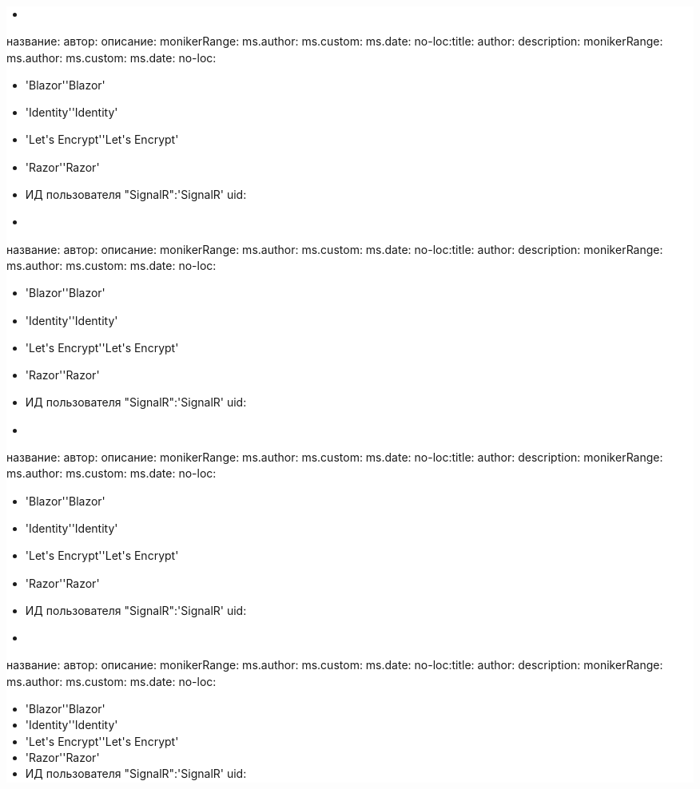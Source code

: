 -
<span data-ttu-id="25ce6-375">название: автор: описание: monikerRange: ms.author: ms.custom: ms.date: no-loc:</span><span class="sxs-lookup"><span data-stu-id="25ce6-375">title: author: description: monikerRange: ms.author: ms.custom: ms.date: no-loc:</span></span>
- <span data-ttu-id="25ce6-376">'Blazor'</span><span class="sxs-lookup"><span data-stu-id="25ce6-376">'Blazor'</span></span>
- <span data-ttu-id="25ce6-377">'Identity'</span><span class="sxs-lookup"><span data-stu-id="25ce6-377">'Identity'</span></span>
- <span data-ttu-id="25ce6-378">'Let's Encrypt'</span><span class="sxs-lookup"><span data-stu-id="25ce6-378">'Let's Encrypt'</span></span>
- <span data-ttu-id="25ce6-379">'Razor'</span><span class="sxs-lookup"><span data-stu-id="25ce6-379">'Razor'</span></span>
- <span data-ttu-id="25ce6-380">ИД пользователя "SignalR":</span><span class="sxs-lookup"><span data-stu-id="25ce6-380">'SignalR' uid:</span></span> 

-
<span data-ttu-id="25ce6-381">название: автор: описание: monikerRange: ms.author: ms.custom: ms.date: no-loc:</span><span class="sxs-lookup"><span data-stu-id="25ce6-381">title: author: description: monikerRange: ms.author: ms.custom: ms.date: no-loc:</span></span>
- <span data-ttu-id="25ce6-382">'Blazor'</span><span class="sxs-lookup"><span data-stu-id="25ce6-382">'Blazor'</span></span>
- <span data-ttu-id="25ce6-383">'Identity'</span><span class="sxs-lookup"><span data-stu-id="25ce6-383">'Identity'</span></span>
- <span data-ttu-id="25ce6-384">'Let's Encrypt'</span><span class="sxs-lookup"><span data-stu-id="25ce6-384">'Let's Encrypt'</span></span>
- <span data-ttu-id="25ce6-385">'Razor'</span><span class="sxs-lookup"><span data-stu-id="25ce6-385">'Razor'</span></span>
- <span data-ttu-id="25ce6-386">ИД пользователя "SignalR":</span><span class="sxs-lookup"><span data-stu-id="25ce6-386">'SignalR' uid:</span></span> 

-
<span data-ttu-id="25ce6-387">название: автор: описание: monikerRange: ms.author: ms.custom: ms.date: no-loc:</span><span class="sxs-lookup"><span data-stu-id="25ce6-387">title: author: description: monikerRange: ms.author: ms.custom: ms.date: no-loc:</span></span>
- <span data-ttu-id="25ce6-388">'Blazor'</span><span class="sxs-lookup"><span data-stu-id="25ce6-388">'Blazor'</span></span>
- <span data-ttu-id="25ce6-389">'Identity'</span><span class="sxs-lookup"><span data-stu-id="25ce6-389">'Identity'</span></span>
- <span data-ttu-id="25ce6-390">'Let's Encrypt'</span><span class="sxs-lookup"><span data-stu-id="25ce6-390">'Let's Encrypt'</span></span>
- <span data-ttu-id="25ce6-391">'Razor'</span><span class="sxs-lookup"><span data-stu-id="25ce6-391">'Razor'</span></span>
- <span data-ttu-id="25ce6-392">ИД пользователя "SignalR":</span><span class="sxs-lookup"><span data-stu-id="25ce6-392">'SignalR' uid:</span></span> 

-
<span data-ttu-id="25ce6-393">название: автор: описание: monikerRange: ms.author: ms.custom: ms.date: no-loc:</span><span class="sxs-lookup"><span data-stu-id="25ce6-393">title: author: description: monikerRange: ms.author: ms.custom: ms.date: no-loc:</span></span>
- <span data-ttu-id="25ce6-394">'Blazor'</span><span class="sxs-lookup"><span data-stu-id="25ce6-394">'Blazor'</span></span>
- <span data-ttu-id="25ce6-395">'Identity'</span><span class="sxs-lookup"><span data-stu-id="25ce6-395">'Identity'</span></span>
- <span data-ttu-id="25ce6-396">'Let's Encrypt'</span><span class="sxs-lookup"><span data-stu-id="25ce6-396">'Let's Encrypt'</span></span>
- <span data-ttu-id="25ce6-397">'Razor'</span><span class="sxs-lookup"><span data-stu-id="25ce6-397">'Razor'</span></span>
- <span data-ttu-id="25ce6-398">ИД пользователя "SignalR":</span><span class="sxs-lookup"><span data-stu-id="25ce6-398">'SignalR' uid:</span></span> 
